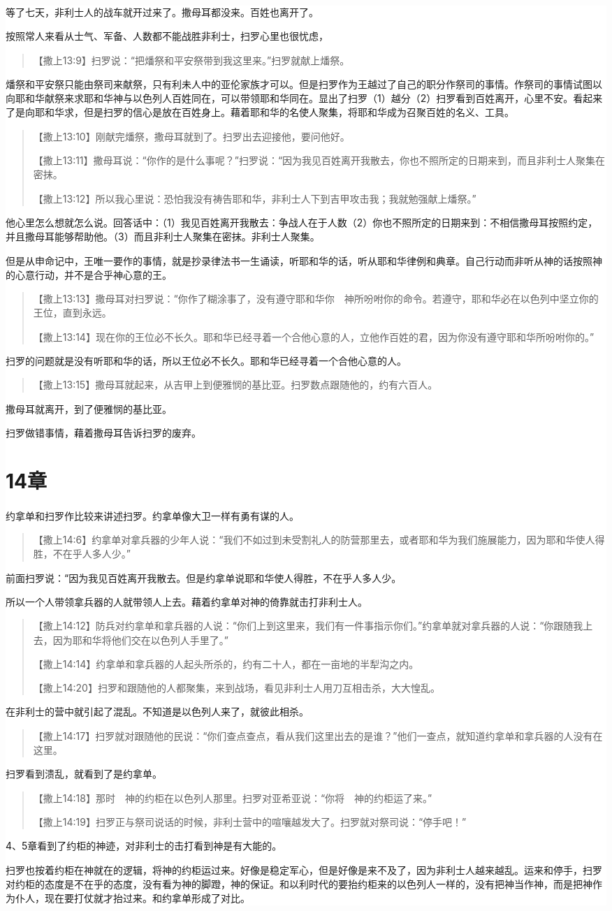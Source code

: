 等了七天，非利士人的战车就开过来了。撒母耳都没来。百姓也离开了。

按照常人来看从士气、军备、人数都不能战胜非利士，扫罗心里也很忧虑，

> 【撒上13:9】扫罗说：“把燔祭和平安祭带到我这里来。”扫罗就献上燔祭。

燔祭和平安祭只能由祭司来献祭，只有利未人中的亚伦家族才可以。但是扫罗作为王越过了自己的职分作祭司的事情。作祭司的事情试图以向耶和华献祭来求耶和华神与以色列人百姓同在，可以带领耶和华同在。显出了扫罗（1）越分（2）扫罗看到百姓离开，心里不安。看起来了是向耶和华求，但是扫罗的信心是放在百姓身上。藉着耶和华的名使人聚集，将耶和华成为召聚百姓的名义、工具。

> 【撒上13:10】刚献完燔祭，撒母耳就到了。扫罗出去迎接他，要问他好。
>
> 【撒上13:11】撒母耳说：“你作的是什么事呢？”扫罗说：“因为我见百姓离开我散去，你也不照所定的日期来到，而且非利士人聚集在密抹。
>
> 【撒上13:12】所以我心里说：恐怕我没有祷告耶和华，非利士人下到吉甲攻击我；我就勉强献上燔祭。”

他心里怎么想就怎么说。回答话中：（1）我见百姓离开我散去：争战人在于人数（2）你也不照所定的日期来到：不相信撒母耳按照约定，并且撒母耳能够帮助他。（3）而且非利士人聚集在密抹。非利士人聚集。

但是从申命记中，王唯一要作的事情，就是抄录律法书一生诵读，听耶和华的话，听从耶和华律例和典章。自己行动而非听从神的话按照神的心意行动，并不是合乎神心意的王。

> 【撒上13:13】撒母耳对扫罗说：“你作了糊涂事了，没有遵守耶和华你　神所吩咐你的命令。若遵守，耶和华必在以色列中坚立你的王位，直到永远。
>
> 【撒上13:14】现在你的王位必不长久。耶和华已经寻着一个合他心意的人，立他作百姓的君，因为你没有遵守耶和华所吩咐你的。”

扫罗的问题就是没有听耶和华的话，所以王位必不长久。耶和华已经寻着一个合他心意的人。

> 【撒上13:15】撒母耳就起来，从吉甲上到便雅悯的基比亚。扫罗数点跟随他的，约有六百人。

撒母耳就离开，到了便雅悯的基比亚。

扫罗做错事情，藉着撒母耳告诉扫罗的废弃。

# 14章

约拿单和扫罗作比较来讲述扫罗。约拿单像大卫一样有勇有谋的人。

> 【撒上14:6】约拿单对拿兵器的少年人说：“我们不如过到未受割礼人的防营那里去，或者耶和华为我们施展能力，因为耶和华使人得胜，不在乎人多人少。”

前面扫罗说：“因为我见百姓离开我散去。但是约拿单说耶和华使人得胜，不在乎人多人少。

所以一个人带领拿兵器的人就带领人上去。藉着约拿单对神的倚靠就击打非利士人。

> 【撒上14:12】防兵对约拿单和拿兵器的人说：“你们上到这里来，我们有一件事指示你们。”约拿单就对拿兵器的人说：“你跟随我上去，因为耶和华将他们交在以色列人手里了。”
>
> 【撒上14:14】约拿单和拿兵器的人起头所杀的，约有二十人，都在一亩地的半犁沟之内。
>
> 【撒上14:20】扫罗和跟随他的人都聚集，来到战场，看见非利士人用刀互相击杀，大大惶乱。

在非利士的营中就引起了混乱。不知道是以色列人来了，就彼此相杀。

> 【撒上14:17】扫罗就对跟随他的民说：“你们查点查点，看从我们这里出去的是谁？”他们一查点，就知道约拿单和拿兵器的人没有在这里。

扫罗看到溃乱，就看到了是约拿单。

> 【撒上14:18】那时　神的约柜在以色列人那里。扫罗对亚希亚说：“你将　神的约柜运了来。”
>
> 【撒上14:19】扫罗正与祭司说话的时候，非利士营中的喧嚷越发大了。扫罗就对祭司说：“停手吧！”

4、5章看到了约柜的神迹，对非利士的击打看到神是有大能的。

扫罗也按着约柜在神就在的逻辑，将神的约柜运过来。好像是稳定军心，但是好像是来不及了，因为非利士人越来越乱。运来和停手，扫罗对约柜的态度是不在乎的态度，没有看为神的脚蹬，神的保证。和以利时代的要抬约柜来的以色列人一样的，没有把神当作神，而是把神作为仆人，现在要打仗就才抬过来。和约拿单形成了对比。
